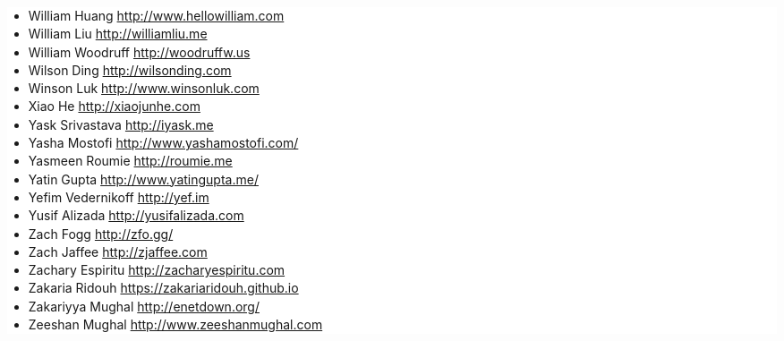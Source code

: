 - William Huang http://www.hellowilliam.com
- William Liu http://williamliu.me
- William Woodruff http://woodruffw.us
- Wilson Ding http://wilsonding.com
- Winson Luk http://www.winsonluk.com
- Xiao He  http://xiaojunhe.com
- Yask Srivastava http://iyask.me
- Yasha Mostofi http://www.yashamostofi.com/
- Yasmeen Roumie http://roumie.me
- Yatin Gupta http://www.yatingupta.me/
- Yefim Vedernikoff http://yef.im
- Yusif Alizada http://yusifalizada.com
- Zach Fogg http://zfo.gg/
- Zach Jaffee http://zjaffee.com
- Zachary Espiritu http://zacharyespiritu.com
- Zakaria Ridouh https://zakariaridouh.github.io
- Zakariyya Mughal http://enetdown.org/
- Zeeshan Mughal http://www.zeeshanmughal.com
